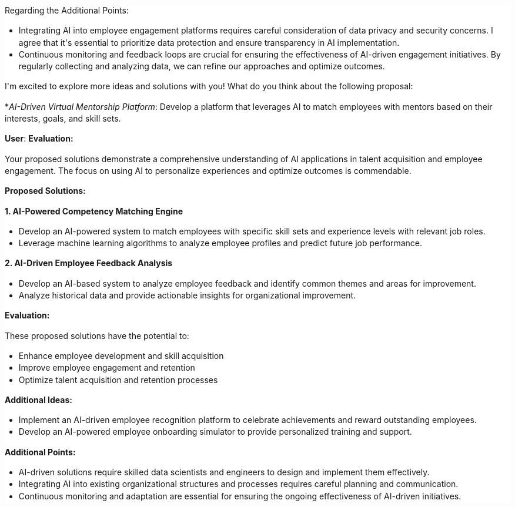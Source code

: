 Regarding the Additional Points:

* Integrating AI into employee engagement platforms requires careful consideration of data privacy and security concerns. I agree that it's essential to prioritize data protection and ensure transparency in AI implementation.
* Continuous monitoring and feedback loops are crucial for ensuring the effectiveness of AI-driven engagement initiatives. By regularly collecting and analyzing data, we can refine our approaches and optimize outcomes.

I'm excited to explore more ideas and solutions with you! What do you think about the following proposal:

**AI-Driven Virtual Mentorship Platform*: Develop a platform that leverages AI to match employees with mentors based on their interests, goals, and skill sets.

**User**: **Evaluation:**

Your proposed solutions demonstrate a comprehensive understanding of AI applications in talent acquisition and employee engagement. The focus on using AI to personalize experiences and optimize outcomes is commendable.

**Proposed Solutions:**

**1. AI-Powered Competency Matching Engine**

* Develop an AI-powered system to match employees with specific skill sets and experience levels with relevant job roles.
* Leverage machine learning algorithms to analyze employee profiles and predict future job performance.

**2. AI-Driven Employee Feedback Analysis**

* Develop an AI-based system to analyze employee feedback and identify common themes and areas for improvement.
* Analyze historical data and provide actionable insights for organizational improvement.

**Evaluation:**

These proposed solutions have the potential to:

- Enhance employee development and skill acquisition
- Improve employee engagement and retention
- Optimize talent acquisition and retention processes

**Additional Ideas:**

* Implement an AI-driven employee recognition platform to celebrate achievements and reward outstanding employees.
* Develop an AI-powered employee onboarding simulator to provide personalized training and support.

**Additional Points:**

* AI-driven solutions require skilled data scientists and engineers to design and implement them effectively.
* Integrating AI into existing organizational structures and processes requires careful planning and communication.
* Continuous monitoring and adaptation are essential for ensuring the ongoing effectiveness of AI-driven initiatives.
